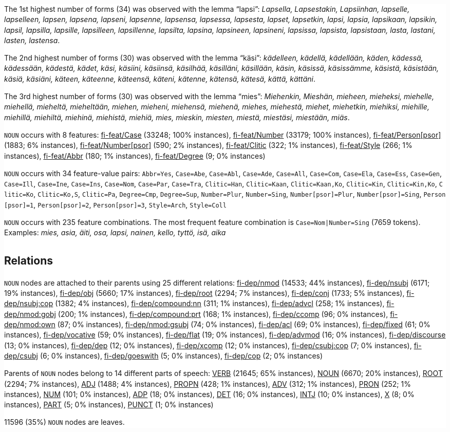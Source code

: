 The 1st highest number of forms (34) was observed with the lemma “lapsi”: <em>Lapsella, Lapsestakin, Lapsiinhan, lapselle, lapselleen, lapsen, lapsena, lapseni, lapsenne, lapsensa, lapsessa, lapsesta, lapset, lapsetkin, lapsi, lapsia, lapsikaan, lapsikin, lapsil, lapsilla, lapsille, lapsilleen, lapsillenne, lapsilta, lapsina, lapsineen, lapsineni, lapsissa, lapsista, lapsistaan, lasta, lastani, lasten, lastensa</em>.

The 2nd highest number of forms (30) was observed with the lemma “käsi”: <em>kädelleen, kädellä, kädellään, käden, kädessä, kädessään, kädestä, kädet, käsi, käsiini, käsiinsä, käsilhää, käsilläni, käsillään, käsin, käsissä, käsissämme, käsistä, käsistään, käsiä, käsiäni, käteen, käteenne, käteensä, käteni, kätenne, kätensä, kätesä, kättä, kättäni</em>.

The 3rd highest number of forms (30) was observed with the lemma “mies”: <em>Miehenkin, Mieshän, mieheen, mieheksi, miehelle, miehellä, mieheltä, mieheltään, miehen, mieheni, miehensä, miehenä, miehes, miehestä, miehet, miehetkin, miehiksi, miehille, miehillä, miehiltä, miehinä, miehistä, miehiä, mies, mieskin, miesten, miestä, miestäsi, miestään, miäs</em>.

`NOUN` occurs with 8 features: [fi-feat/Case]() (33248; 100% instances), [fi-feat/Number]() (33179; 100% instances), [fi-feat/Person[psor]]() (1883; 6% instances), [fi-feat/Number[psor]]() (590; 2% instances), [fi-feat/Clitic]() (322; 1% instances), [fi-feat/Style]() (266; 1% instances), [fi-feat/Abbr]() (180; 1% instances), [fi-feat/Degree]() (9; 0% instances)

`NOUN` occurs with 34 feature-value pairs: `Abbr=Yes`, `Case=Abe`, `Case=Abl`, `Case=Ade`, `Case=All`, `Case=Com`, `Case=Ela`, `Case=Ess`, `Case=Gen`, `Case=Ill`, `Case=Ine`, `Case=Ins`, `Case=Nom`, `Case=Par`, `Case=Tra`, `Clitic=Han`, `Clitic=Kaan`, `Clitic=Kaan,Ko`, `Clitic=Kin`, `Clitic=Kin,Ko`, `Clitic=Ko`, `Clitic=Ko,S`, `Clitic=Pa`, `Degree=Cmp`, `Degree=Sup`, `Number=Plur`, `Number=Sing`, `Number[psor]=Plur`, `Number[psor]=Sing`, `Person[psor]=1`, `Person[psor]=2`, `Person[psor]=3`, `Style=Arch`, `Style=Coll`

`NOUN` occurs with 235 feature combinations.
The most frequent feature combination is `Case=Nom|Number=Sing` (7659 tokens).
Examples: <em>mies, asia, äiti, osa, lapsi, nainen, kello, tyttö, isä, aika</em>


## Relations

`NOUN` nodes are attached to their parents using 25 different relations: [fi-dep/nmod]() (14533; 44% instances), [fi-dep/nsubj]() (6171; 19% instances), [fi-dep/obj]() (5660; 17% instances), [fi-dep/root]() (2294; 7% instances), [fi-dep/conj]() (1733; 5% instances), [fi-dep/nsubj:cop]() (1382; 4% instances), [fi-dep/compound:nn]() (311; 1% instances), [fi-dep/advcl]() (258; 1% instances), [fi-dep/nmod:gobj]() (200; 1% instances), [fi-dep/compound:prt]() (168; 1% instances), [fi-dep/ccomp]() (96; 0% instances), [fi-dep/nmod:own]() (87; 0% instances), [fi-dep/nmod:gsubj]() (74; 0% instances), [fi-dep/acl]() (69; 0% instances), [fi-dep/fixed]() (61; 0% instances), [fi-dep/vocative]() (59; 0% instances), [fi-dep/flat]() (19; 0% instances), [fi-dep/advmod]() (16; 0% instances), [fi-dep/discourse]() (13; 0% instances), [fi-dep/dep]() (12; 0% instances), [fi-dep/xcomp]() (12; 0% instances), [fi-dep/csubj:cop]() (7; 0% instances), [fi-dep/csubj]() (6; 0% instances), [fi-dep/goeswith]() (5; 0% instances), [fi-dep/cop]() (2; 0% instances)

Parents of `NOUN` nodes belong to 14 different parts of speech: [VERB]() (21645; 65% instances), [NOUN]() (6670; 20% instances), [ROOT]() (2294; 7% instances), [ADJ]() (1488; 4% instances), [PROPN]() (428; 1% instances), [ADV]() (312; 1% instances), [PRON]() (252; 1% instances), [NUM]() (101; 0% instances), [ADP]() (18; 0% instances), [DET]() (16; 0% instances), [INTJ]() (10; 0% instances), [X]() (8; 0% instances), [PART]() (5; 0% instances), [PUNCT]() (1; 0% instances)

11596 (35%) `NOUN` nodes are leaves.
